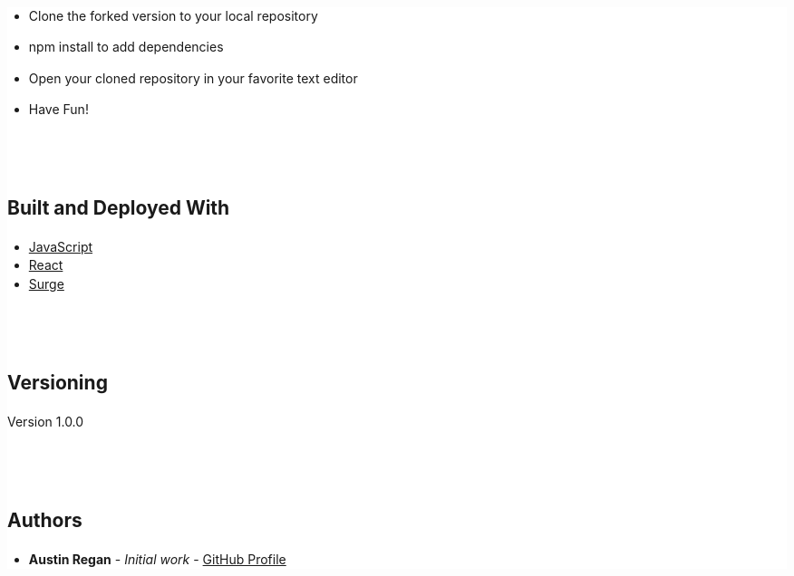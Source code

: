 - Clone the forked version to your local repository

- npm install to add dependencies

- Open your cloned repository in your favorite text editor

- Have Fun!

<br/><br/>

## Built and Deployed With

- [JavaScript](https://www.javascript.com/)
- [React](https://reactjs.org)
- [Surge](https://surge.sh/)

<br/><br/>

## Versioning

Version 1.0.0

<br/><br/>

## Authors

- **Austin Regan** - _Initial work_ - [GitHub Profile](https://github.com/astnrgn)
